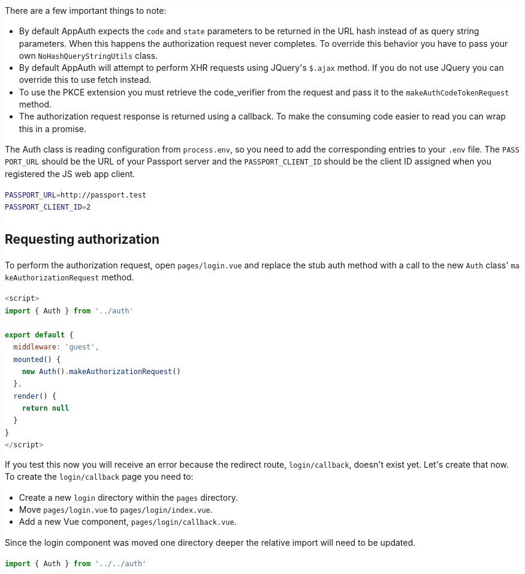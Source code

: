 There are a few important things to note:

- By default AppAuth expects the `code` and `state` parameters to be returned in the URL hash instead of as query string parameters. When this happens the authorization request never completes. To override this behavior you have to pass your own `NoHashQueryStringUtils` class.
- By default AppAuth will attempt to perform XHR requests using JQuery's `$.ajax` method. If you do not use JQuery you can override this to use fetch instead.
- To use the PKCE extension you must retrieve the code_verifier from the request and pass it to the `makeAuthCodeTokenRequest` method.
- The authorization request response is returned using a callback. To make the consuming code easier to read you can wrap this in a promise.

The Auth class is reading configuration from `process.env`, so you need to add the corresponding entries to your `.env` file. The `PASSPORT_URL` should be the URL of your Passport server and the `PASSPORT_CLIENT_ID` should be the client ID assigned when you registered the JS web app client.

```sh
PASSPORT_URL=http://passport.test
PASSPORT_CLIENT_ID=2
```

## Requesting authorization

To perform the authorization request, open `pages/login.vue` and replace the stub auth method with a call to the new `Auth` class' `makeAuthorizationRequest` method.

```js
<script>
import { Auth } from '../auth'

export default {
  middleware: 'guest',
  mounted() {
    new Auth().makeAuthorizationRequest()
  },
  render() {
    return null
  }
}
</script>
```

If you test this now you will receive an error because the redirect route, `login/callback`, doesn't exist yet. Let's create that now. To create the `login/callback` page you need to:

- Create a new `login` directory within the `pages` directory.
- Move `pages/login.vue` to `pages/login/index.vue`. 
- Add a new Vue component, `pages/login/callback.vue`.

Since the login component was moved one directory deeper the relative import will need to be updated.

```js
import { Auth } from '../../auth'
```
